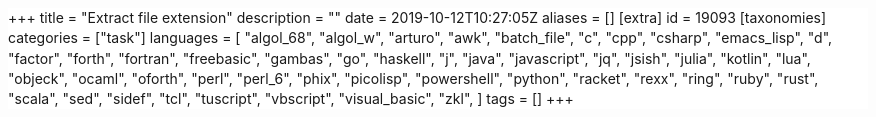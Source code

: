 +++
title = "Extract file extension"
description = ""
date = 2019-10-12T10:27:05Z
aliases = []
[extra]
id = 19093
[taxonomies]
categories = ["task"]
languages = [
  "algol_68",
  "algol_w",
  "arturo",
  "awk",
  "batch_file",
  "c",
  "cpp",
  "csharp",
  "emacs_lisp",
  "d",
  "factor",
  "forth",
  "fortran",
  "freebasic",
  "gambas",
  "go",
  "haskell",
  "j",
  "java",
  "javascript",
  "jq",
  "jsish",
  "julia",
  "kotlin",
  "lua",
  "objeck",
  "ocaml",
  "oforth",
  "perl",
  "perl_6",
  "phix",
  "picolisp",
  "powershell",
  "python",
  "racket",
  "rexx",
  "ring",
  "ruby",
  "rust",
  "scala",
  "sed",
  "sidef",
  "tcl",
  "tuscript",
  "vbscript",
  "visual_basic",
  "zkl",
]
tags = []
+++
